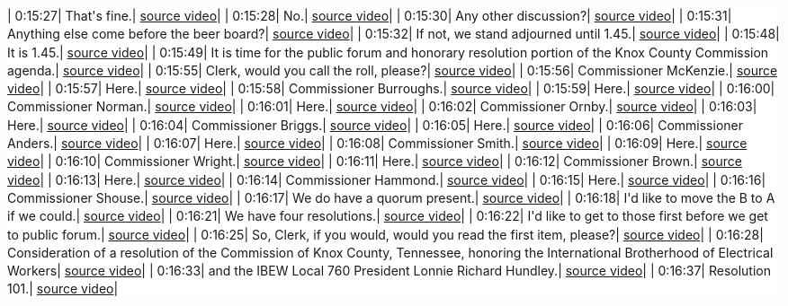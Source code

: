 | 0:15:27| That's fine.| [source video](https://archive.org/details/cocom110328part1?start=927)|
| 0:15:28| No.| [source video](https://archive.org/details/cocom110328part1?start=928)|
| 0:15:30| Any other discussion?| [source video](https://archive.org/details/cocom110328part1?start=930)|
| 0:15:31| Anything else come before the beer board?| [source video](https://archive.org/details/cocom110328part1?start=931)|
| 0:15:32| If not, we stand adjourned until 1.45.| [source video](https://archive.org/details/cocom110328part1?start=932)|
| 0:15:48| It is 1.45.| [source video](https://archive.org/details/cocom110328part1?start=948)|
| 0:15:49| It is time for the public forum and honorary resolution portion of the Knox County Commission agenda.| [source video](https://archive.org/details/cocom110328part1?start=949)|
| 0:15:55| Clerk, would you call the roll, please?| [source video](https://archive.org/details/cocom110328part1?start=955)|
| 0:15:56| Commissioner McKenzie.| [source video](https://archive.org/details/cocom110328part1?start=956)|
| 0:15:57| Here.| [source video](https://archive.org/details/cocom110328part1?start=957)|
| 0:15:58| Commissioner Burroughs.| [source video](https://archive.org/details/cocom110328part1?start=958)|
| 0:15:59| Here.| [source video](https://archive.org/details/cocom110328part1?start=959)|
| 0:16:00| Commissioner Norman.| [source video](https://archive.org/details/cocom110328part1?start=960)|
| 0:16:01| Here.| [source video](https://archive.org/details/cocom110328part1?start=961)|
| 0:16:02| Commissioner Ornby.| [source video](https://archive.org/details/cocom110328part1?start=962)|
| 0:16:03| Here.| [source video](https://archive.org/details/cocom110328part1?start=963)|
| 0:16:04| Commissioner Briggs.| [source video](https://archive.org/details/cocom110328part1?start=964)|
| 0:16:05| Here.| [source video](https://archive.org/details/cocom110328part1?start=965)|
| 0:16:06| Commissioner Anders.| [source video](https://archive.org/details/cocom110328part1?start=966)|
| 0:16:07| Here.| [source video](https://archive.org/details/cocom110328part1?start=967)|
| 0:16:08| Commissioner Smith.| [source video](https://archive.org/details/cocom110328part1?start=968)|
| 0:16:09| Here.| [source video](https://archive.org/details/cocom110328part1?start=969)|
| 0:16:10| Commissioner Wright.| [source video](https://archive.org/details/cocom110328part1?start=970)|
| 0:16:11| Here.| [source video](https://archive.org/details/cocom110328part1?start=971)|
| 0:16:12| Commissioner Brown.| [source video](https://archive.org/details/cocom110328part1?start=972)|
| 0:16:13| Here.| [source video](https://archive.org/details/cocom110328part1?start=973)|
| 0:16:14| Commissioner Hammond.| [source video](https://archive.org/details/cocom110328part1?start=974)|
| 0:16:15| Here.| [source video](https://archive.org/details/cocom110328part1?start=975)|
| 0:16:16| Commissioner Shouse.| [source video](https://archive.org/details/cocom110328part1?start=976)|
| 0:16:17| We do have a quorum present.| [source video](https://archive.org/details/cocom110328part1?start=977)|
| 0:16:18| I'd like to move the B to A if we could.| [source video](https://archive.org/details/cocom110328part1?start=978)|
| 0:16:21| We have four resolutions.| [source video](https://archive.org/details/cocom110328part1?start=981)|
| 0:16:22| I'd like to get to those first before we get to public forum.| [source video](https://archive.org/details/cocom110328part1?start=982)|
| 0:16:25| So, Clerk, if you would, would you read the first item, please?| [source video](https://archive.org/details/cocom110328part1?start=985)|
| 0:16:28| Consideration of a resolution of the Commission of Knox County, Tennessee, honoring the International Brotherhood of Electrical Workers| [source video](https://archive.org/details/cocom110328part1?start=988)|
| 0:16:33| and the IBEW Local 760 President Lonnie Richard Hundley.| [source video](https://archive.org/details/cocom110328part1?start=993)|
| 0:16:37| Resolution 101.| [source video](https://archive.org/details/cocom110328part1?start=997)|